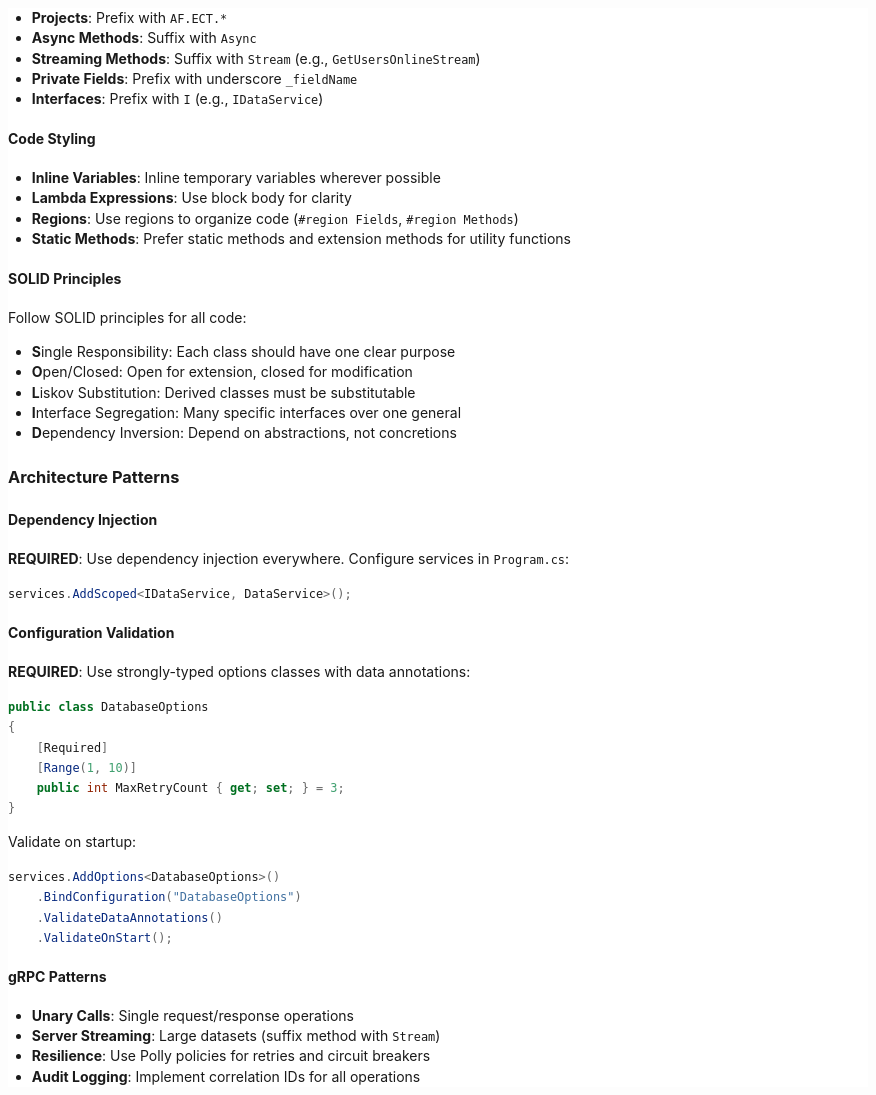 - **Projects**: Prefix with `AF.ECT.*`
- **Async Methods**: Suffix with `Async`
- **Streaming Methods**: Suffix with `Stream` (e.g., `GetUsersOnlineStream`)
- **Private Fields**: Prefix with underscore `_fieldName`
- **Interfaces**: Prefix with `I` (e.g., `IDataService`)

#### Code Styling

- **Inline Variables**: Inline temporary variables wherever possible
- **Lambda Expressions**: Use block body for clarity
- **Regions**: Use regions to organize code (`#region Fields`, `#region Methods`)
- **Static Methods**: Prefer static methods and extension methods for utility functions

#### SOLID Principles

Follow SOLID principles for all code:

- **S**ingle Responsibility: Each class should have one clear purpose
- **O**pen/Closed: Open for extension, closed for modification
- **L**iskov Substitution: Derived classes must be substitutable
- **I**nterface Segregation: Many specific interfaces over one general
- **D**ependency Inversion: Depend on abstractions, not concretions

### Architecture Patterns

#### Dependency Injection
**REQUIRED**: Use dependency injection everywhere. Configure services in `Program.cs`:

```csharp
services.AddScoped<IDataService, DataService>();
```

#### Configuration Validation
**REQUIRED**: Use strongly-typed options classes with data annotations:

```csharp
public class DatabaseOptions
{
    [Required]
    [Range(1, 10)]
    public int MaxRetryCount { get; set; } = 3;
}
```

Validate on startup:
```csharp
services.AddOptions<DatabaseOptions>()
    .BindConfiguration("DatabaseOptions")
    .ValidateDataAnnotations()
    .ValidateOnStart();
```

#### gRPC Patterns

- **Unary Calls**: Single request/response operations
- **Server Streaming**: Large datasets (suffix method with `Stream`)
- **Resilience**: Use Polly policies for retries and circuit breakers
- **Audit Logging**: Implement correlation IDs for all operations
